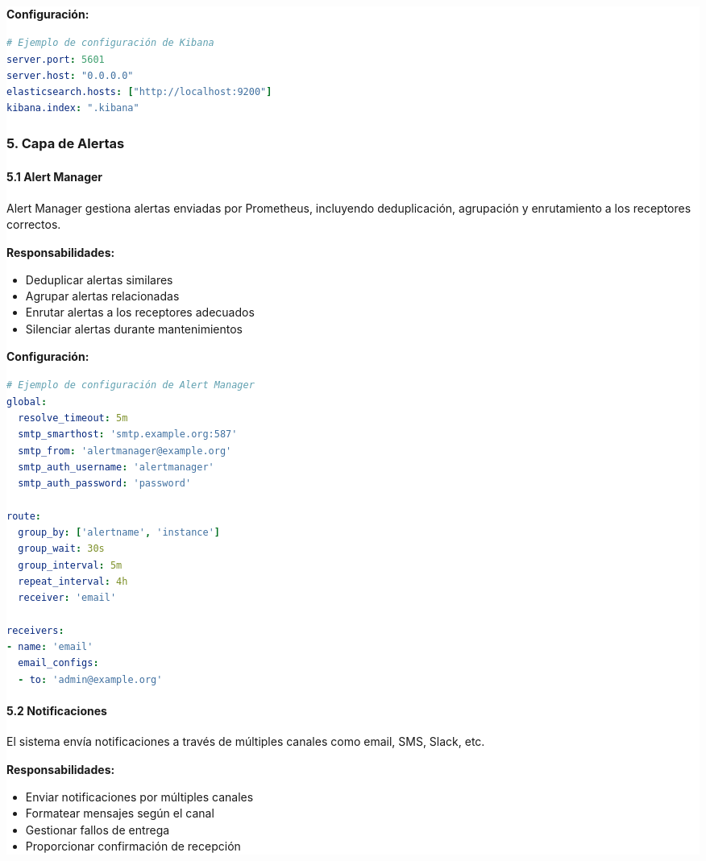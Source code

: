 **Configuración:**
```yaml
# Ejemplo de configuración de Kibana
server.port: 5601
server.host: "0.0.0.0"
elasticsearch.hosts: ["http://localhost:9200"]
kibana.index: ".kibana"
```

### 5. Capa de Alertas

#### 5.1 Alert Manager

Alert Manager gestiona alertas enviadas por Prometheus, incluyendo deduplicación, agrupación y enrutamiento a los receptores correctos.

**Responsabilidades:**
- Deduplicar alertas similares
- Agrupar alertas relacionadas
- Enrutar alertas a los receptores adecuados
- Silenciar alertas durante mantenimientos

**Configuración:**
```yaml
# Ejemplo de configuración de Alert Manager
global:
  resolve_timeout: 5m
  smtp_smarthost: 'smtp.example.org:587'
  smtp_from: 'alertmanager@example.org'
  smtp_auth_username: 'alertmanager'
  smtp_auth_password: 'password'

route:
  group_by: ['alertname', 'instance']
  group_wait: 30s
  group_interval: 5m
  repeat_interval: 4h
  receiver: 'email'

receivers:
- name: 'email'
  email_configs:
  - to: 'admin@example.org'
```

#### 5.2 Notificaciones

El sistema envía notificaciones a través de múltiples canales como email, SMS, Slack, etc.

**Responsabilidades:**
- Enviar notificaciones por múltiples canales
- Formatear mensajes según el canal
- Gestionar fallos de entrega
- Proporcionar confirmación de recepción
